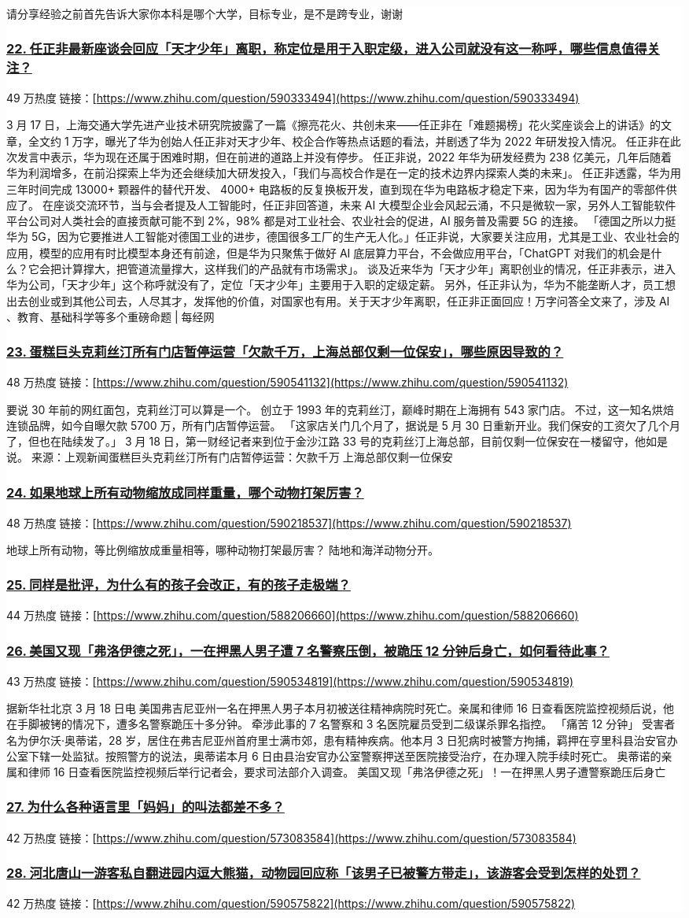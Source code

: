 请分享经验之前首先告诉大家你本科是哪个大学，目标专业，是不是跨专业，谢谢

### [22. 任正非最新座谈会回应「天才少年」离职，称定位是用于入职定级，进入公司就没有这一称呼，哪些信息值得关注？](https://www.zhihu.com/question/590333494)
49 万热度 链接：[https://www.zhihu.com/question/590333494](https://www.zhihu.com/question/590333494)

3 月 17 日，上海交通大学先进产业技术研究院披露了一篇《擦亮花火、共创未来——任正非在「难题揭榜」花火奖座谈会上的讲话》的文章，全文约 1 万字，曝光了华为创始人任正非对天才少年、校企合作等热点话题的看法，并剧透了华为 2022 年研发投入情况。 任正非在此次发言中表示，华为现在还属于困难时期，但在前进的道路上并没有停步。 任正非说，2022 年华为研发经费为 238 亿美元，几年后随着华为利润增多，在前沿探索上华为还会继续加大研发投入，「我们与高校合作是在一定的技术边界内探索人类的未来」。 任正非透露，华为用三年时间完成 13000+ 颗器件的替代开发、 4000+ 电路板的反复换板开发，直到现在华为电路板才稳定下来，因为华为有国产的零部件供应了。 在座谈交流环节，当与会者提及人工智能时，任正非回答道，未来 AI 大模型企业会风起云涌，不只是微软一家，另外人工智能软件平台公司对人类社会的直接贡献可能不到 2%，98% 都是对工业社会、农业社会的促进，AI 服务普及需要 5G 的连接。 「德国之所以力挺华为 5G，因为它要推进人工智能对德国工业的进步，德国很多工厂的生产无人化。」任正非说，大家要关注应用，尤其是工业、农业社会的应用，模型的应用有时比模型本身还有前途，但是华为只聚焦于做好 AI 底层算力平台，不会做应用平台，「ChatGPT 对我们的机会是什么？它会把计算撑大，把管道流量撑大，这样我们的产品就有市场需求」。 谈及近来华为「天才少年」离职创业的情况，任正非表示，进入华为公司，「天才少年」这个称呼就没有了，定位「天才少年」主要用于入职的定级定薪。 另外，任正非认为，华为不能垄断人才，员工想出去创业或到其他公司去，人尽其才，发挥他的价值，对国家也有用。关于天才少年离职，任正非正面回应！万字问答全文来了，涉及 AI 、教育、基础科学等多个重磅命题 | 每经网

### [23. 蛋糕巨头克莉丝汀所有门店暂停运营「欠款千万，上海总部仅剩一位保安」，哪些原因导致的？](https://www.zhihu.com/question/590541132)
48 万热度 链接：[https://www.zhihu.com/question/590541132](https://www.zhihu.com/question/590541132)

要说 30 年前的网红面包，克莉丝汀可以算是一个。 创立于 1993 年的克莉丝汀，巅峰时期在上海拥有 543 家门店。 不过，这一知名烘焙连锁品牌，如今自曝欠款 5700 万，所有门店暂停运营。 「这家店关门几个月了，据说是 5 月 30 日重新开业。我们保安的工资欠了几个月了，但也在陆续发了。」 3 月 18 日，第一财经记者来到位于金沙江路 33 号的克莉丝汀上海总部，目前仅剩一位保安在一楼留守，他如是说。 来源：上观新闻蛋糕巨头克莉丝汀所有门店暂停运营：欠款千万 上海总部仅剩一位保安

### [24. 如果地球上所有动物缩放成同样重量，哪个动物打架厉害？](https://www.zhihu.com/question/590218537)
48 万热度 链接：[https://www.zhihu.com/question/590218537](https://www.zhihu.com/question/590218537)

地球上所有动物，等比例缩放成重量相等，哪种动物打架最厉害？ 陆地和海洋动物分开。

### [25. 同样是批评，为什么有的孩子会改正，有的孩子走极端？](https://www.zhihu.com/question/588206660)
44 万热度 链接：[https://www.zhihu.com/question/588206660](https://www.zhihu.com/question/588206660)



### [26. 美国又现「弗洛伊德之死」，一在押黑人男子遭 7 名警察压倒，被跪压 12 分钟后身亡，如何看待此事？](https://www.zhihu.com/question/590534819)
43 万热度 链接：[https://www.zhihu.com/question/590534819](https://www.zhihu.com/question/590534819)

据新华社北京 3 月 18 日电 美国弗吉尼亚州一名在押黑人男子本月初被送往精神病院时死亡。亲属和律师 16 日查看医院监控视频后说，他在手脚被铐的情况下，遭多名警察跪压十多分钟。 牵涉此事的 7 名警察和 3 名医院雇员受到二级谋杀罪名指控。 「痛苦 12 分钟」 受害者名为伊尔沃·奥蒂诺，28 岁，居住在弗吉尼亚州首府里士满市郊，患有精神疾病。他本月 3 日犯病时被警方拘捕，羁押在亨里科县治安官办公室下辖一处监狱。按照警方的说法，奥蒂诺本月 6 日由县治安官办公室警察押送至医院接受治疗，在办理入院手续时死亡。 奥蒂诺的亲属和律师 16 日查看医院监控视频后举行记者会，要求司法部介入调查。 美国又现「弗洛伊德之死」！一在押黑人男子遭警察跪压后身亡

### [27. 为什么各种语言里「妈妈」的叫法都差不多？](https://www.zhihu.com/question/573083584)
42 万热度 链接：[https://www.zhihu.com/question/573083584](https://www.zhihu.com/question/573083584)



### [28. 河北唐山一游客私自翻进园内逗大熊猫，动物园回应称「该男子已被警方带走」，该游客会受到怎样的处罚？](https://www.zhihu.com/question/590575822)
42 万热度 链接：[https://www.zhihu.com/question/590575822](https://www.zhihu.com/question/590575822)
